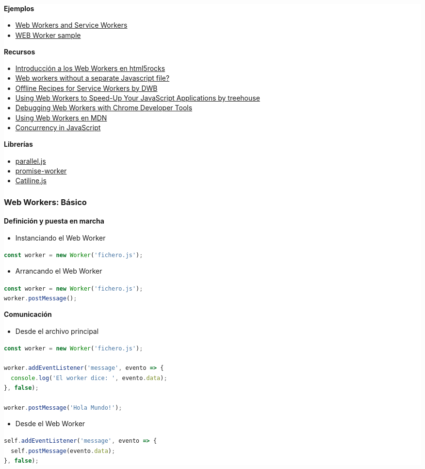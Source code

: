 **Ejemplos**

- [Web Workers and Service Workers](http://codepen.io/ruzz311/pen/NNroab)
- [WEB Worker sample](http://codepen.io/nacholozano/pen/dpqvYk)

**Recursos**
- [Introducción a los Web Workers en html5rocks](https://www.html5rocks.com/es/tutorials/workers/basics/)
- [Web workers without a separate Javascript file?](http://stackoverflow.com/questions/5408406/web-workers-without-a-separate-javascript-file)
- [Offline Recipes for Service Workers by DWB](https://davidwalsh.name/offline-recipes-service-workers)
- [Using Web Workers to Speed-Up Your JavaScript Applications by treehouse](http://blog.teamtreehouse.com/using-web-workers-to-speed-up-your-javascript-applications)
- [Debugging Web Workers with Chrome Developer Tools](https://blog.chromium.org/2012/04/debugging-web-workers-with-chrome.html)
- [Using Web Workers en MDN](https://developer.mozilla.org/en-US/docs/Web/API/Web_Workers_API/Using_web_workers)
- [Concurrency in JavaScript](http://typedarray.org/concurrency-in-javascript/)

**Librerías**
- [parallel.js](https://github.com/parallel-js/parallel.js) 
- [promise-worker](https://github.com/nolanlawson/promise-worker)
- [Catiline.js](http://catilinejs.com/)

### Web Workers: Básico

**Definición y puesta en marcha**

- Instanciando el Web Worker
```javascript
const worker = new Worker('fichero.js');
```

- Arrancando el Web Worker
```javascript
const worker = new Worker('fichero.js');
worker.postMessage();
```

**Comunicación**

- Desde el archivo principal
```javascript
const worker = new Worker('fichero.js');

worker.addEventListener('message', evento => {
  console.log('El worker dice: ', evento.data);
}, false);

worker.postMessage('Hola Mundo!');
```

- Desde el Web Worker
```javascript
self.addEventListener('message', evento => {
  self.postMessage(evento.data);
}, false);
```
